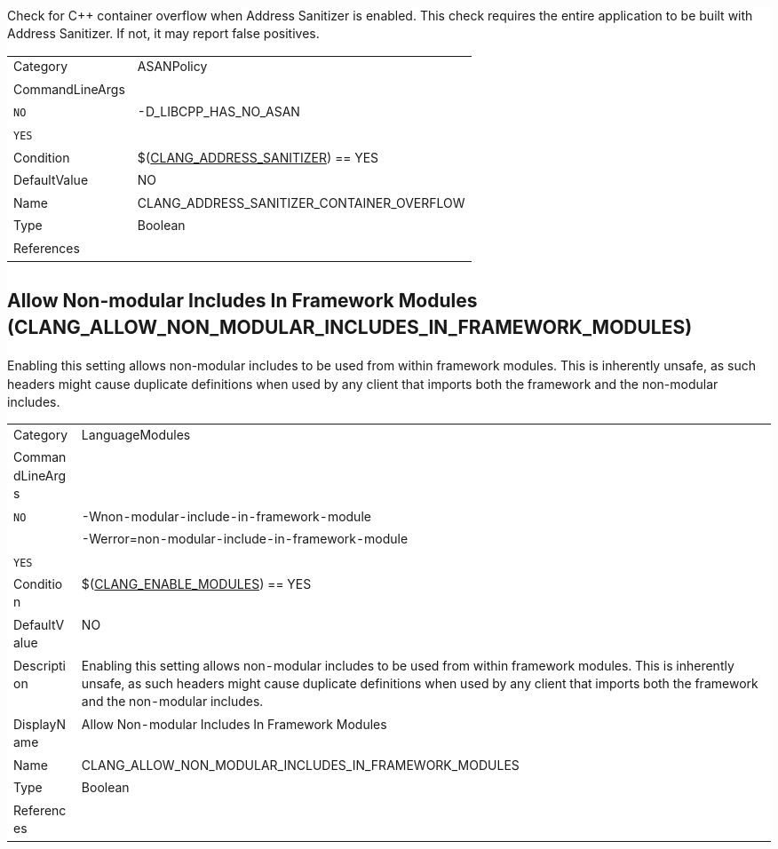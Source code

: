 Check for C++ container overflow when Address Sanitizer is enabled. This check requires the entire application to be built with Address Sanitizer. If not, it may report false positives.

</div>


|                 |                                                                |
|-----------------|----------------------------------------------------------------|
| Category        | ASANPolicy                                                     |
| CommandLineArgs |                                                                |
| `NO`            | -D_LIBCPP_HAS_NO_ASAN                                          |
| `YES`           |                                                                |
| Condition       | \$([CLANG_ADDRESS_SANITIZER](#CLANG_ADDRESS_SANITIZER)) == YES |
| DefaultValue    | NO                                                             |
| Name            | CLANG_ADDRESS_SANITIZER_CONTAINER_OVERFLOW                     |
| Type            | Boolean                                                        |
| References      |                                                                |

<div id="dev681c8d33f" class="Subhead">

## Allow Non-modular Includes In Framework Modules (CLANG_ALLOW_NON_MODULAR_INCLUDES_IN_FRAMEWORK_MODULES)

Enabling this setting allows non-modular includes to be used from within framework modules. This is inherently unsafe, as such headers might cause duplicate definitions when used by any client that imports both the framework and the non-modular includes.

</div>


|                 |                                                                                                                                                                                                                                                                |
|-----------------|----------------------------------------------------------------------------------------------------------------------------------------------------------------------------------------------------------------------------------------------------------------|
| Category        | LanguageModules                                                                                                                                                                                                                                                |
| CommandLineArgs |                                                                                                                                                                                                                                                                |
| `NO`            | -Wnon-modular-include-in-framework-module                                                                                                                                                                                                                      |
|                 | -Werror=non-modular-include-in-framework-module                                                                                                                                                                                                                |
| `YES`           |                                                                                                                                                                                                                                                                |
| Condition       | \$([CLANG_ENABLE_MODULES](#dev342502821)) == YES                                                                                                                                                                                                               |
| DefaultValue    | NO                                                                                                                                                                                                                                                             |
| Description     | Enabling this setting allows non-modular includes to be used from within framework modules. This is inherently unsafe, as such headers might cause duplicate definitions when used by any client that imports both the framework and the non-modular includes. |
| DisplayName     | Allow Non-modular Includes In Framework Modules                                                                                                                                                                                                                |
| Name            | CLANG_ALLOW_NON_MODULAR_INCLUDES_IN_FRAMEWORK_MODULES                                                                                                                                                                                                          |
| Type            | Boolean                                                                                                                                                                                                                                                        |
| References      |                                                                                                                                                                                                                                                                |
